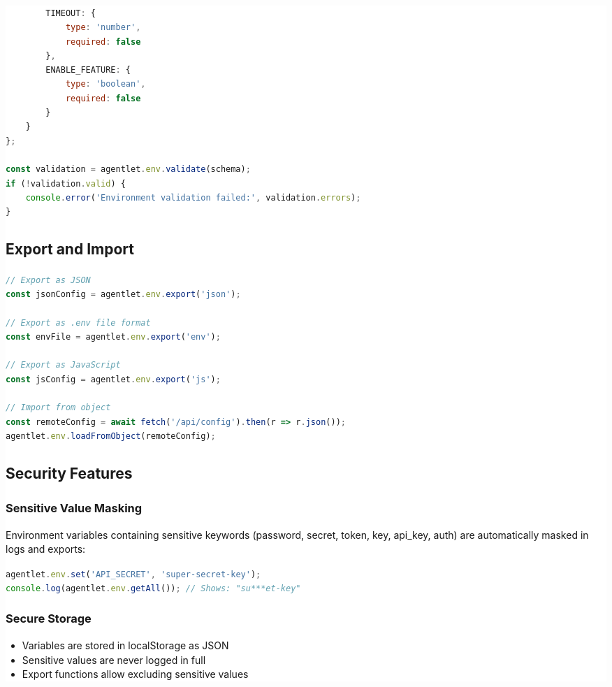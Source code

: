 ```javascript
        TIMEOUT: {
            type: 'number',
            required: false
        },
        ENABLE_FEATURE: {
            type: 'boolean',
            required: false
        }
    }
};

const validation = agentlet.env.validate(schema);
if (!validation.valid) {
    console.error('Environment validation failed:', validation.errors);
}
```

## Export and Import

```javascript
// Export as JSON
const jsonConfig = agentlet.env.export('json');

// Export as .env file format
const envFile = agentlet.env.export('env');

// Export as JavaScript
const jsConfig = agentlet.env.export('js');

// Import from object
const remoteConfig = await fetch('/api/config').then(r => r.json());
agentlet.env.loadFromObject(remoteConfig);
```

## Security Features

### Sensitive Value Masking

Environment variables containing sensitive keywords (password, secret, token, key, api_key, auth) are automatically masked in logs and exports:

```javascript
agentlet.env.set('API_SECRET', 'super-secret-key');
console.log(agentlet.env.getAll()); // Shows: "su***et-key"
```

### Secure Storage

- Variables are stored in localStorage as JSON
- Sensitive values are never logged in full
- Export functions allow excluding sensitive values
